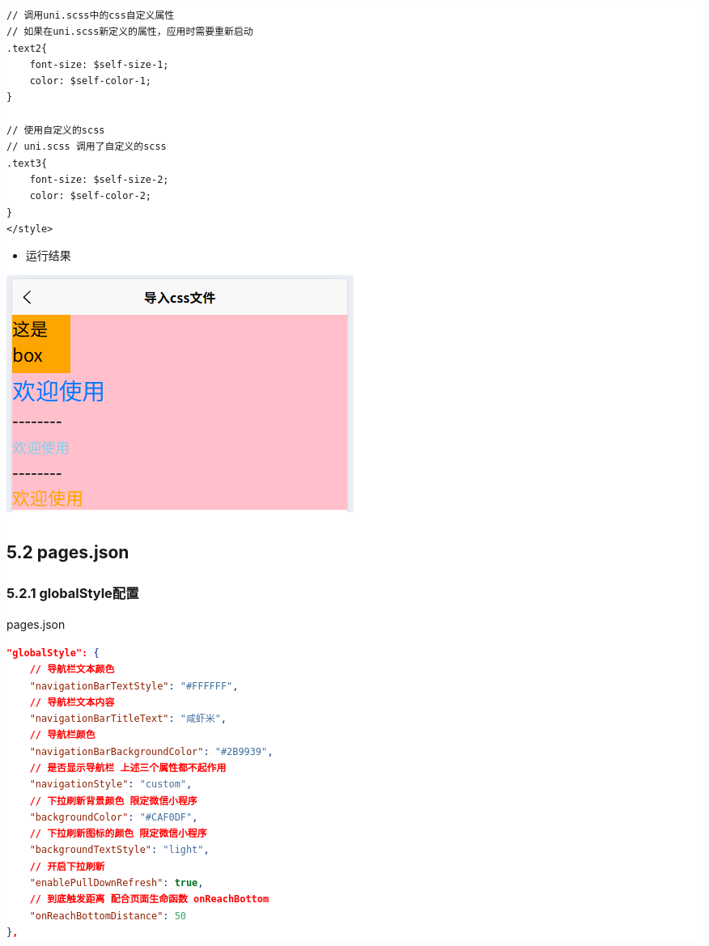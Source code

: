 ```vue
// 调用uni.scss中的css自定义属性 
// 如果在uni.scss新定义的属性，应用时需要重新启动
.text2{
	font-size: $self-size-1;
	color: $self-color-1;
}

// 使用自定义的scss
// uni.scss 调用了自定义的scss
.text3{
	font-size: $self-size-2;
	color: $self-color-2;
}
</style>
```

- 运行结果

![](/application/uniapp/base/055.png)

## 5.2 pages.json 

### 5.2.1 globalStyle配置

pages.json

```json
"globalStyle": {
	// 导航栏文本颜色
	"navigationBarTextStyle": "#FFFFFF",
	// 导航栏文本内容
	"navigationBarTitleText": "咸虾米",
	// 导航栏颜色
	"navigationBarBackgroundColor": "#2B9939",
	// 是否显示导航栏 上述三个属性都不起作用
	"navigationStyle": "custom",
	// 下拉刷新背景颜色 限定微信小程序
	"backgroundColor": "#CAF0DF",
	// 下拉刷新图标的颜色 限定微信小程序
	"backgroundTextStyle": "light",
	// 开启下拉刷新
	"enablePullDownRefresh": true,
	// 到底触发距离 配合页面生命函数 onReachBottom
	"onReachBottomDistance": 50
},
```
